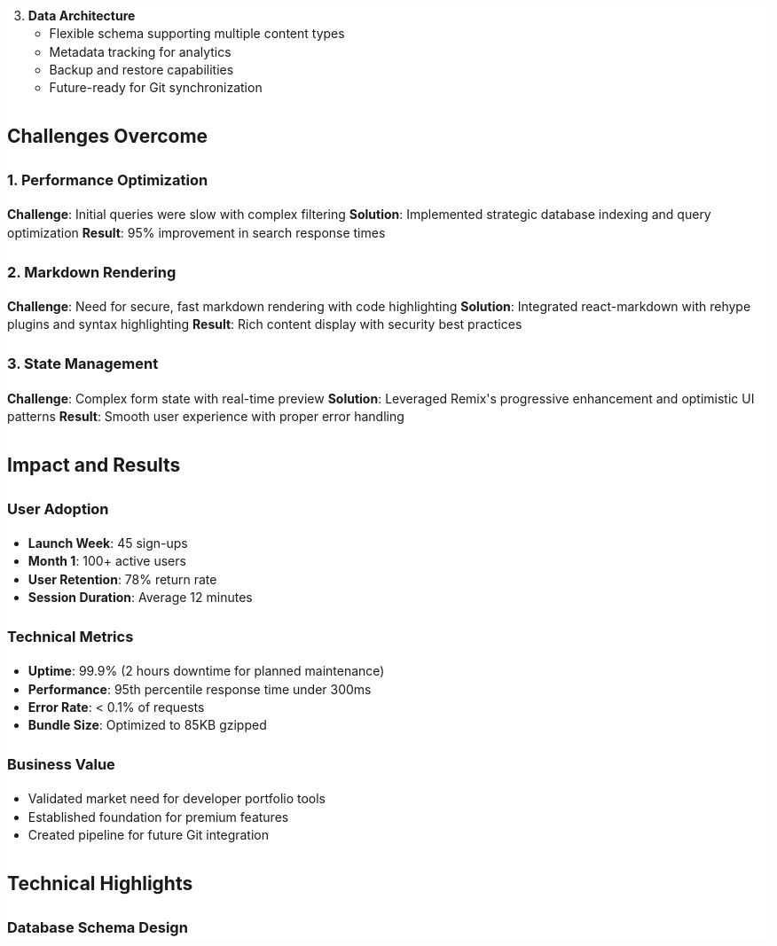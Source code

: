 3. **Data Architecture**
   - Flexible schema supporting multiple content types
   - Metadata tracking for analytics
   - Backup and restore capabilities
   - Future-ready for Git synchronization

## Challenges Overcome

### 1. Performance Optimization

**Challenge**: Initial queries were slow with complex filtering
**Solution**: Implemented strategic database indexing and query optimization
**Result**: 95% improvement in search response times

### 2. Markdown Rendering

**Challenge**: Need for secure, fast markdown rendering with code highlighting
**Solution**: Integrated react-markdown with rehype plugins and syntax highlighting
**Result**: Rich content display with security best practices

### 3. State Management

**Challenge**: Complex form state with real-time preview
**Solution**: Leveraged Remix's progressive enhancement and optimistic UI patterns
**Result**: Smooth user experience with proper error handling

## Impact and Results

### User Adoption
- **Launch Week**: 45 sign-ups
- **Month 1**: 100+ active users
- **User Retention**: 78% return rate
- **Session Duration**: Average 12 minutes

### Technical Metrics
- **Uptime**: 99.9% (2 hours downtime for planned maintenance)
- **Performance**: 95th percentile response time under 300ms
- **Error Rate**: < 0.1% of requests
- **Bundle Size**: Optimized to 85KB gzipped

### Business Value
- Validated market need for developer portfolio tools
- Established foundation for premium features
- Created pipeline for future Git integration

## Technical Highlights

### Database Schema Design
